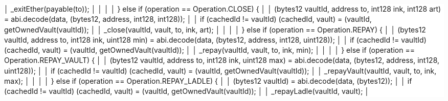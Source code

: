 │                 _exitEther(payable(to));                                                                                                                                                                                                              │
│                                                                                                                                                                                                                                                       │
│             } else if (operation == Operation.CLOSE) {                                                                                                                                                                                                │
│                 (bytes12 vaultId, address to, int128 ink, int128 art) = abi.decode(data, (bytes12, address, int128, int128));                                                                                                                         │
│                 if (cachedId != vaultId) (cachedId, vault) = (vaultId, getOwnedVault(vaultId));                                                                                                                                                       │
│                 _close(vaultId, vault, to, ink, art);                                                                                                                                                                                                 │
│                                                                                                                                                                                                                                                       │
│             } else if (operation == Operation.REPAY) {                                                                                                                                                                                                │
│                 (bytes12 vaultId, address to, int128 ink, uint128 min) = abi.decode(data, (bytes12, address, int128, uint128));                                                                                                                       │
│                 if (cachedId != vaultId) (cachedId, vault) = (vaultId, getOwnedVault(vaultId));                                                                                                                                                       │
│                 _repay(vaultId, vault, to, ink, min);                                                                                                                                                                                                 │
│                                                                                                                                                                                                                                                       │
│             } else if (operation == Operation.REPAY_VAULT) {                                                                                                                                                                                          │
│                 (bytes12 vaultId, address to, int128 ink, uint128 max) = abi.decode(data, (bytes12, address, int128, uint128));                                                                                                                       │
│                 if (cachedId != vaultId) (cachedId, vault) = (vaultId, getOwnedVault(vaultId));                                                                                                                                                       │
│                 _repayVault(vaultId, vault, to, ink, max);                                                                                                                                                                                            │
│                                                                                                                                                                                                                                                       │
│             } else if (operation == Operation.REPAY_LADLE) {                                                                                                                                                                                          │
│                 (bytes12 vaultId) = abi.decode(data, (bytes12));                                                                                                                                                                                      │
│                 if (cachedId != vaultId) (cachedId, vault) = (vaultId, getOwnedVault(vaultId));                                                                                                                                                       │
│                 _repayLadle(vaultId, vault);                                                                                                                                                                                                          │